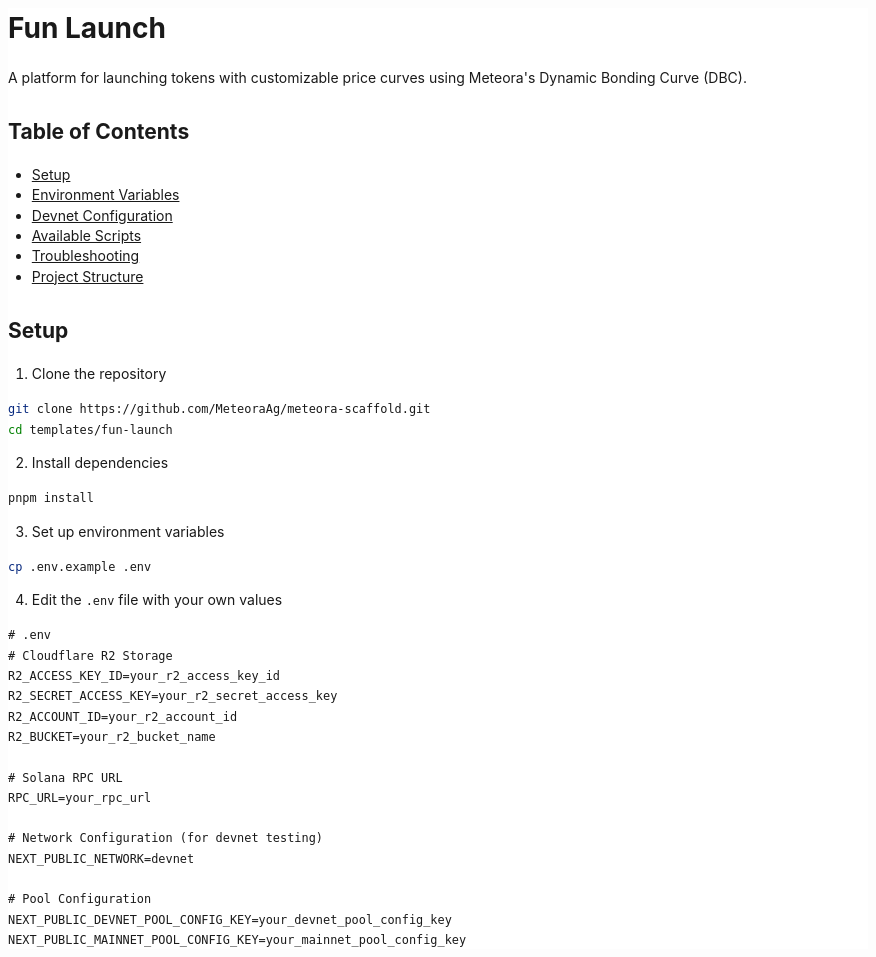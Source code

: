 # Fun Launch

A platform for launching tokens with customizable price curves using Meteora's Dynamic Bonding Curve (DBC).

## Table of Contents

- [Setup](#setup)
- [Environment Variables](#environment-variables)
- [Devnet Configuration](#devnet-configuration)
- [Available Scripts](#available-scripts)
- [Troubleshooting](#troubleshooting)
- [Project Structure](#project-structure)

## Setup

1. Clone the repository

```bash
git clone https://github.com/MeteoraAg/meteora-scaffold.git
cd templates/fun-launch
```

2. Install dependencies

```bash
pnpm install
```

3. Set up environment variables

```bash
cp .env.example .env
```

4. Edit the `.env` file with your own values

```env
# .env
# Cloudflare R2 Storage
R2_ACCESS_KEY_ID=your_r2_access_key_id
R2_SECRET_ACCESS_KEY=your_r2_secret_access_key
R2_ACCOUNT_ID=your_r2_account_id
R2_BUCKET=your_r2_bucket_name

# Solana RPC URL
RPC_URL=your_rpc_url

# Network Configuration (for devnet testing)
NEXT_PUBLIC_NETWORK=devnet

# Pool Configuration
NEXT_PUBLIC_DEVNET_POOL_CONFIG_KEY=your_devnet_pool_config_key
NEXT_PUBLIC_MAINNET_POOL_CONFIG_KEY=your_mainnet_pool_config_key
```
